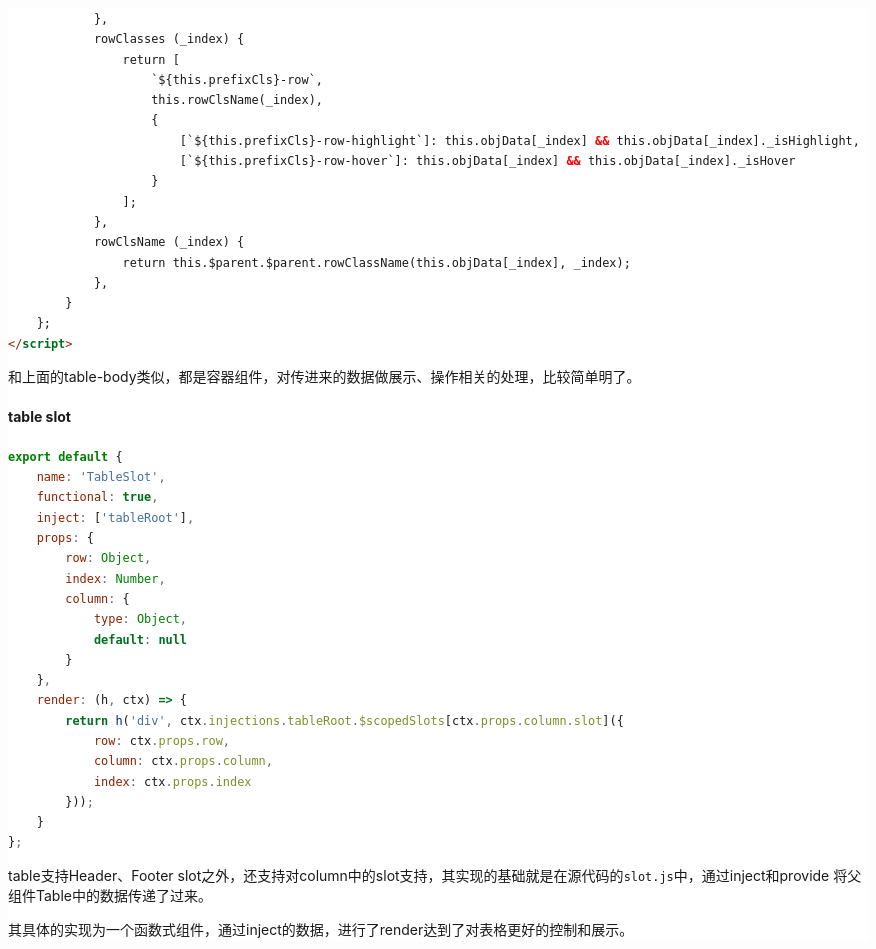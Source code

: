 ```html
            },
            rowClasses (_index) {
                return [
                    `${this.prefixCls}-row`,
                    this.rowClsName(_index),
                    {
                        [`${this.prefixCls}-row-highlight`]: this.objData[_index] && this.objData[_index]._isHighlight,
                        [`${this.prefixCls}-row-hover`]: this.objData[_index] && this.objData[_index]._isHover
                    }
                ];
            },
            rowClsName (_index) {
                return this.$parent.$parent.rowClassName(this.objData[_index], _index);
            },
        }
    };
</script>

```

和上面的table-body类似，都是容器组件，对传进来的数据做展示、操作相关的处理，比较简单明了。


#### table slot

```javascript
export default {
    name: 'TableSlot',
    functional: true,
    inject: ['tableRoot'],
    props: {
        row: Object,
        index: Number,
        column: {
            type: Object,
            default: null
        }
    },
    render: (h, ctx) => {
        return h('div', ctx.injections.tableRoot.$scopedSlots[ctx.props.column.slot]({
            row: ctx.props.row,
            column: ctx.props.column,
            index: ctx.props.index
        }));
    }
};
```

table支持Header、Footer slot之外，还支持对column中的slot支持，其实现的基础就是在源代码的`slot.js`中，通过inject和provide 将父组件Table中的数据传递了过来。

其具体的实现为一个函数式组件，通过inject的数据，进行了render达到了对表格更好的控制和展示。